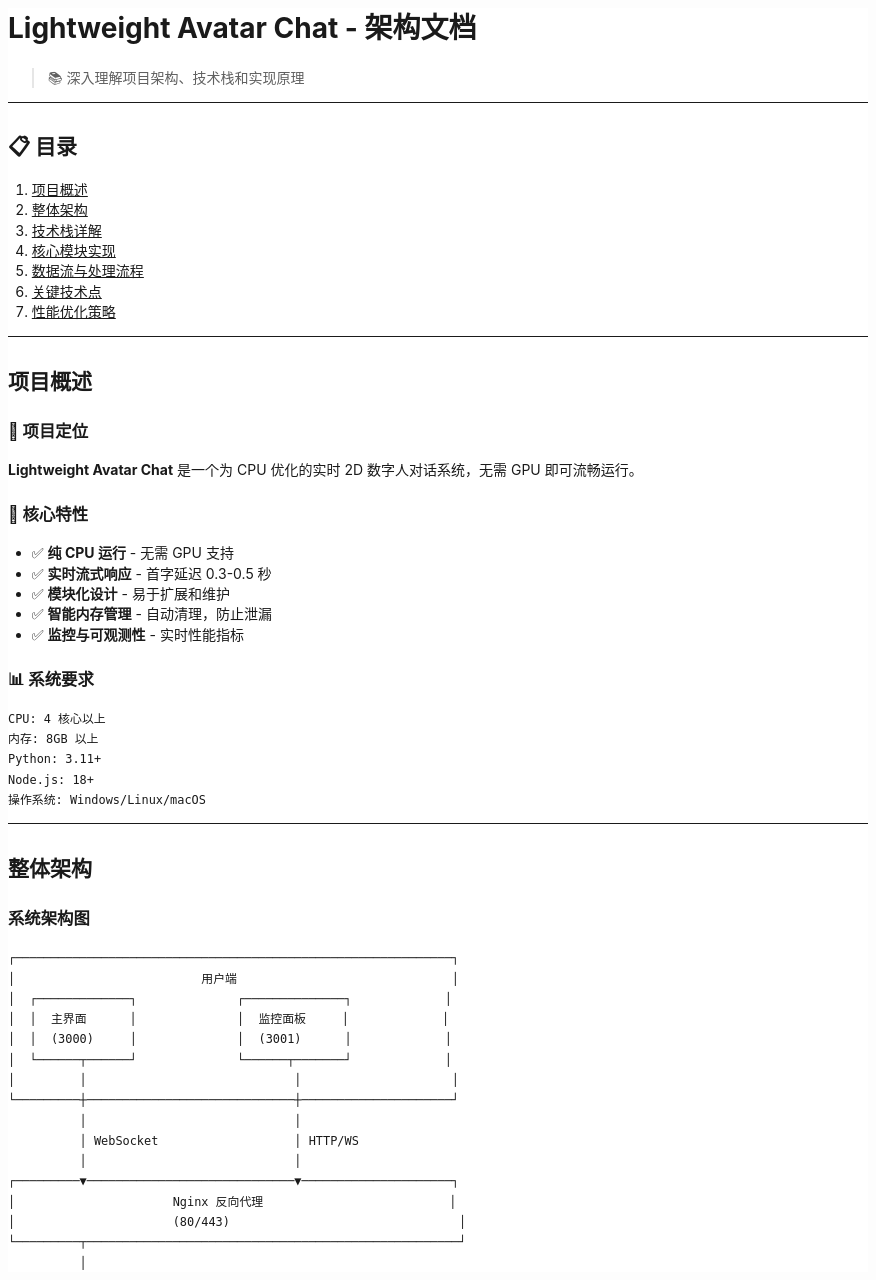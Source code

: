 # Lightweight Avatar Chat - 架构文档

> 📚 深入理解项目架构、技术栈和实现原理

---

## 📋 目录

1. [项目概述](#项目概述)
2. [整体架构](#整体架构)
3. [技术栈详解](#技术栈详解)
4. [核心模块实现](#核心模块实现)
5. [数据流与处理流程](#数据流与处理流程)
6. [关键技术点](#关键技术点)
7. [性能优化策略](#性能优化策略)

---

## 项目概述

### 🎯 项目定位
**Lightweight Avatar Chat** 是一个为 CPU 优化的实时 2D 数字人对话系统，无需 GPU 即可流畅运行。

### 🔑 核心特性
- ✅ **纯 CPU 运行** - 无需 GPU 支持
- ✅ **实时流式响应** - 首字延迟 0.3-0.5 秒
- ✅ **模块化设计** - 易于扩展和维护
- ✅ **智能内存管理** - 自动清理，防止泄漏
- ✅ **监控与可观测性** - 实时性能指标

### 📊 系统要求
```
CPU: 4 核心以上
内存: 8GB 以上
Python: 3.11+
Node.js: 18+
操作系统: Windows/Linux/macOS
```

---

## 整体架构

### 系统架构图

```
┌─────────────────────────────────────────────────────────────┐
│                          用户端                              │
│  ┌─────────────┐              ┌──────────────┐             │
│  │  主界面      │              │  监控面板     │             │
│  │  (3000)     │              │  (3001)      │             │
│  └──────┬──────┘              └──────┬───────┘             │
│         │                             │                     │
└─────────┼─────────────────────────────┼─────────────────────┘
          │                             │
          │ WebSocket                   │ HTTP/WS
          │                             │
┌─────────▼─────────────────────────────▼─────────────────────┐
│                      Nginx 反向代理                          │
│                      (80/443)                                │
└─────────┬────────────────────────────────────────────────────┘
          │
```